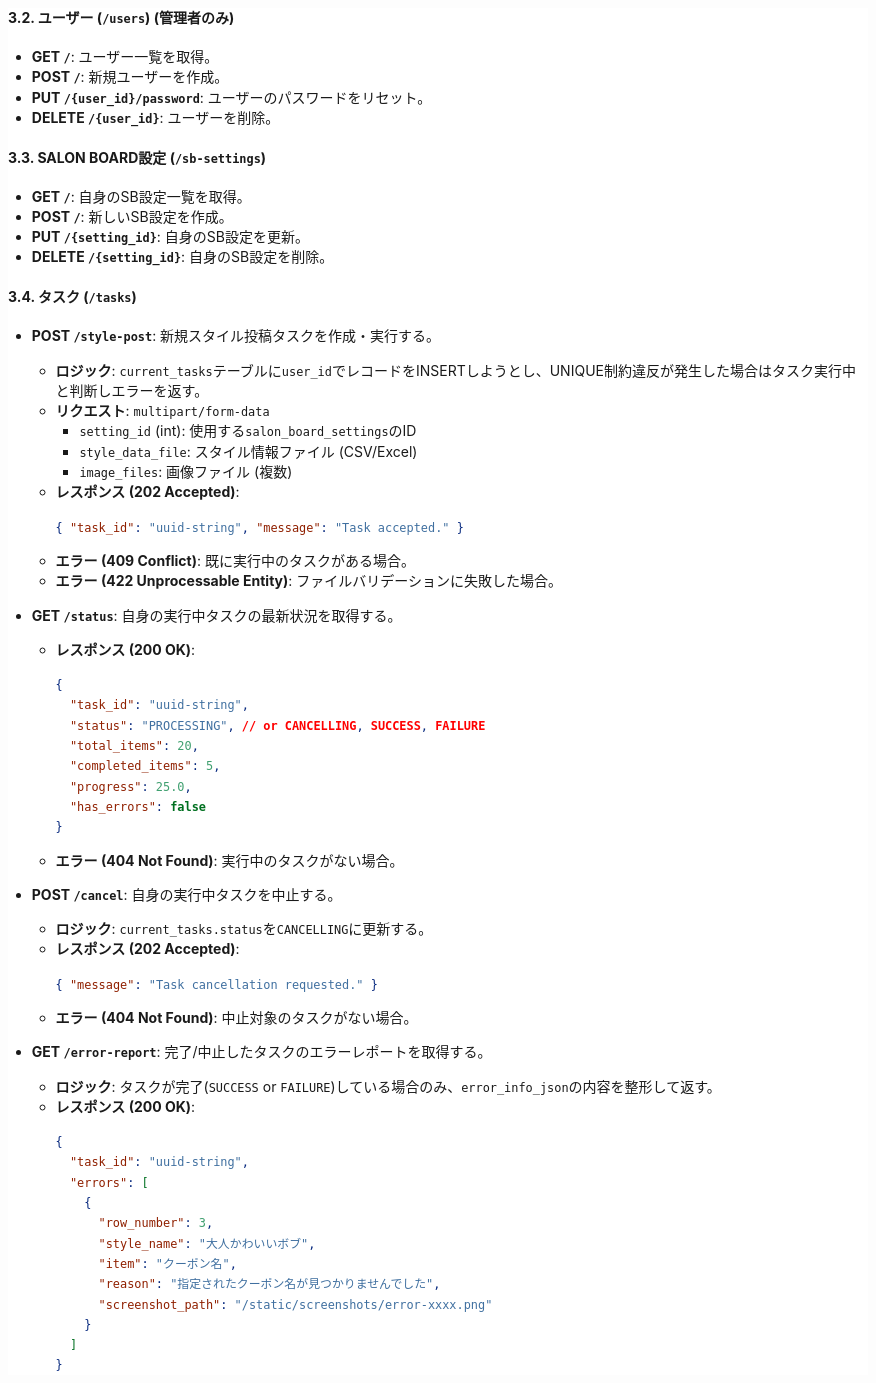 #### **3.2. ユーザー (`/users`) (管理者のみ)**
*   **GET `/`**: ユーザー一覧を取得。
*   **POST `/`**: 新規ユーザーを作成。
*   **PUT `/{user_id}/password`**: ユーザーのパスワードをリセット。
*   **DELETE `/{user_id}`**: ユーザーを削除。

#### **3.3. SALON BOARD設定 (`/sb-settings`)**
*   **GET `/`**: 自身のSB設定一覧を取得。
*   **POST `/`**: 新しいSB設定を作成。
*   **PUT `/{setting_id}`**: 自身のSB設定を更新。
*   **DELETE `/{setting_id}`**: 自身のSB設定を削除。

#### **3.4. タスク (`/tasks`)**
*   **POST `/style-post`**: 新規スタイル投稿タスクを作成・実行する。
    *   **ロジック**: `current_tasks`テーブルに`user_id`でレコードをINSERTしようとし、UNIQUE制約違反が発生した場合はタスク実行中と判断しエラーを返す。
    *   **リクエスト**: `multipart/form-data`
        *   `setting_id` (int): 使用する`salon_board_settings`のID
        *   `style_data_file`: スタイル情報ファイル (CSV/Excel)
        *   `image_files`: 画像ファイル (複数)
    *   **レスポンス (202 Accepted)**:
        ```json
        { "task_id": "uuid-string", "message": "Task accepted." }
        ```
    *   **エラー (409 Conflict)**: 既に実行中のタスクがある場合。
    *   **エラー (422 Unprocessable Entity)**: ファイルバリデーションに失敗した場合。

*   **GET `/status`**: 自身の実行中タスクの最新状況を取得する。
    *   **レスポンス (200 OK)**:
        ```json
        {
          "task_id": "uuid-string",
          "status": "PROCESSING", // or CANCELLING, SUCCESS, FAILURE
          "total_items": 20,
          "completed_items": 5,
          "progress": 25.0,
          "has_errors": false
        }
        ```
    *   **エラー (404 Not Found)**: 実行中のタスクがない場合。

*   **POST `/cancel`**: 自身の実行中タスクを中止する。
    *   **ロジック**: `current_tasks.status`を`CANCELLING`に更新する。
    *   **レスポンス (202 Accepted)**:
        ```json
        { "message": "Task cancellation requested." }
        ```
    *   **エラー (404 Not Found)**: 中止対象のタスクがない場合。

*   **GET `/error-report`**: 完了/中止したタスクのエラーレポートを取得する。
    *   **ロジック**: タスクが完了(`SUCCESS` or `FAILURE`)している場合のみ、`error_info_json`の内容を整形して返す。
    *   **レスポンス (200 OK)**:
        ```json
        {
          "task_id": "uuid-string",
          "errors": [
            {
              "row_number": 3,
              "style_name": "大人かわいいボブ",
              "item": "クーポン名",
              "reason": "指定されたクーポン名が見つかりませんでした",
              "screenshot_path": "/static/screenshots/error-xxxx.png"
            }
          ]
        }
        ```